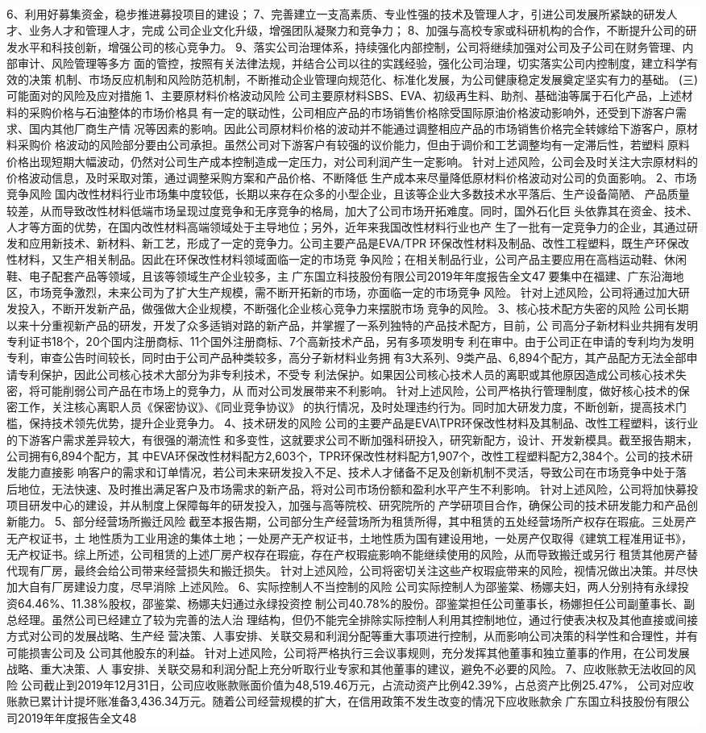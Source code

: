 6、利用好募集资金，稳步推进募投项目的建设；
7、完善建立一支高素质、专业性强的技术及管理人才，引进公司发展所紧缺的研发人才、业务人才和管理人才，完成
公司企业文化升级，增强团队凝聚力和竞争力；
8、加强与高校专家或科研机构的合作，不断提升公司的研发水平和科技创新，增强公司的核心竞争力。
9、落实公司治理体系，持续强化内部控制，公司将继续加强对公司及子公司在财务管理、内部审计、风险管理等多方
面的管控，按照有关法律法规，并结合公司以往的实践经验，强化公司治理，切实落实公司内控制度，建立科学有效的决策
机制、市场反应机制和风险防范机制，不断推动企业管理向规范化、标准化发展，为公司健康稳定发展奠定坚实有力的基础。
(三)可能面对的风险及应对措施
1、主要原材料价格波动风险
公司主要原材料SBS、EVA、初级再生料、助剂、基础油等属于石化产品，上述材料的采购价格与石油整体的市场价格具
有一定的联动性，公司相应产品的市场销售价格除受国际原油价格波动影响外，还受到下游客户需求、国内其他厂商生产情
况等因素的影响。因此公司原材料价格的波动并不能通过调整相应产品的市场销售价格完全转嫁给下游客户，原材料采购价
格波动的风险部分要由公司承担。虽然公司对下游客户有较强的议价能力，但由于调价和工艺调整均有一定滞后性，若塑料
原料价格出现短期大幅波动，仍然对公司生产成本控制造成一定压力，对公司利润产生一定影响。
针对上述风险，公司会及时关注大宗原材料的价格波动信息，及时采取对策，通过调整采购方案和产品价格、不断降低
生产成本来尽量降低原材料价格波动对公司的负面影响。
2、市场竞争风险
国内改性材料行业市场集中度较低，长期以来存在众多的小型企业，且该等企业大多数技术水平落后、生产设备简陋、
产品质量较差，从而导致改性材料低端市场呈现过度竞争和无序竞争的格局，加大了公司市场开拓难度。同时，国外石化巨
头依靠其在资金、技术、人才等方面的优势，在国内改性材料高端领域处于主导地位；另外，近年来我国改性材料行业也产
生了一批有一定竞争力的企业，其通过研发和应用新技术、新材料、新工艺，形成了一定的竞争力。公司主要产品是EVA/TPR
环保改性材料及制品、改性工程塑料，既生产环保改性材料，又生产相关制品。因此在环保改性材料领域面临一定的市场竞
争风险；在相关制品行业，公司产品主要应用在高档运动鞋、休闲鞋、电子配套产品等领域，且该等领域生产企业较多，主
广东国立科技股份有限公司2019年年度报告全文47
要集中在福建、广东沿海地区，市场竞争激烈，未来公司为了扩大生产规模，需不断开拓新的市场，亦面临一定的市场竞争
风险。
针对上述风险，公司将通过加大研发投入，不断开发新产品，做强做大企业规模，不断强化企业核心竞争力来摆脱市场
竞争的风险。
3、核心技术配方失密的风险
公司长期以来十分重视新产品的研发，开发了众多适销对路的新产品，并掌握了一系列独特的产品技术配方，目前，公
司高分子新材料业共拥有发明专利证书18个，20个国内注册商标、11个国外注册商标、7个高新技术产品，另有多项发明专
利在审中。由于公司正在申请的专利均为发明专利，审查公告时间较长，同时由于公司产品种类较多，高分子新材料业务拥
有3大系列、9类产品、6,894个配方，其产品配方无法全部申请专利保护，因此公司核心技术大部分为非专利技术，不受专
利法保护。如果因公司核心技术人员的离职或其他原因造成公司核心技术失密，将可能削弱公司产品在市场上的竞争力，从
而对公司发展带来不利影响。
针对上述风险，公司严格执行管理制度，做好核心技术的保密工作，关注核心离职人员《保密协议》、《同业竞争协议》
的执行情况，及时处理违约行为。同时加大研发力度，不断创新，提高技术门槛，保持技术领先优势，提升企业竞争力。
4、技术研发的风险
公司的主要产品是EVA\TPR环保改性材料及其制品、改性工程塑料，该行业的下游客户需求差异较大，有很强的潮流性
和多变性，这就要求公司不断加强科研投入，研究新配方，设计、开发新模具。截至报告期末，公司拥有6,894个配方，其
中EVA环保改性材料配方2,603个，TPR环保改性材料配方1,907个，改性工程塑料配方2,384个。公司的技术研发能力直接影
响客户的需求和订单情况，若公司未来研发投入不足、技术人才储备不足及创新机制不灵活，导致公司在市场竞争中处于落
后地位，无法快速、及时推出满足客户及市场需求的新产品，将对公司市场份额和盈利水平产生不利影响。
针对上述风险，公司将加快募投项目研发中心的建设，并从制度上保障每年的研发投入，加强与高等院校、研究院所的
产学研项目合作，确保公司的技术研发能力和产品创新能力。
5、部分经营场所搬迁风险
截至本报告期，公司部分生产经营场所为租赁所得，其中租赁的五处经营场所产权存在瑕疵。三处房产无产权证书，土
地性质为工业用途的集体土地；一处房产无产权证书，土地性质为国有建设用地，一处房产仅取得《建筑工程准用证书》，
无产权证书。综上所述，公司租赁的上述厂房产权存在瑕疵，存在产权瑕疵影响不能继续使用的风险，从而导致搬迁或另行
租赁其他房产替代现有厂房，最终会给公司带来经营损失和搬迁损失。
针对上述风险，公司将密切关注这些产权瑕疵带来的风险，视情况做出决策。并尽快加大自有厂房建设力度，尽早消除
上述风险。
6、实际控制人不当控制的风险
公司实际控制人为邵鉴棠、杨娜夫妇，两人分别持有永绿投资64.46%、11.38%股权，邵鉴棠、杨娜夫妇通过永绿投资控
制公司40.78%的股份。邵鉴棠担任公司董事长，杨娜担任公司副董事长、副总经理。虽然公司已经建立了较为完善的法人治
理结构，但仍不能完全排除实际控制人利用其控制地位，通过行使表决权及其他直接或间接方式对公司的发展战略、生产经
营决策、人事安排、关联交易和利润分配等重大事项进行控制，从而影响公司决策的科学性和合理性，并有可能损害公司及
公司其他股东的利益。
针对上述风险，公司将严格执行三会议事规则，充分发挥其他董事和独立董事的作用，在公司发展战略、重大决策、人
事安排、关联交易和利润分配上充分听取行业专家和其他董事的建议，避免不必要的风险。
7、应收账款无法收回的风险
公司截止到2019年12月31日，公司应收账款账面价值为48,519.46万元，占流动资产比例42.39%，占总资产比例25.47%，
公司对应收账款已累计计提坏账准备3,436.34万元。随着公司经营规模的扩大，在信用政策不发生改变的情况下应收账款余
广东国立科技股份有限公司2019年年度报告全文48